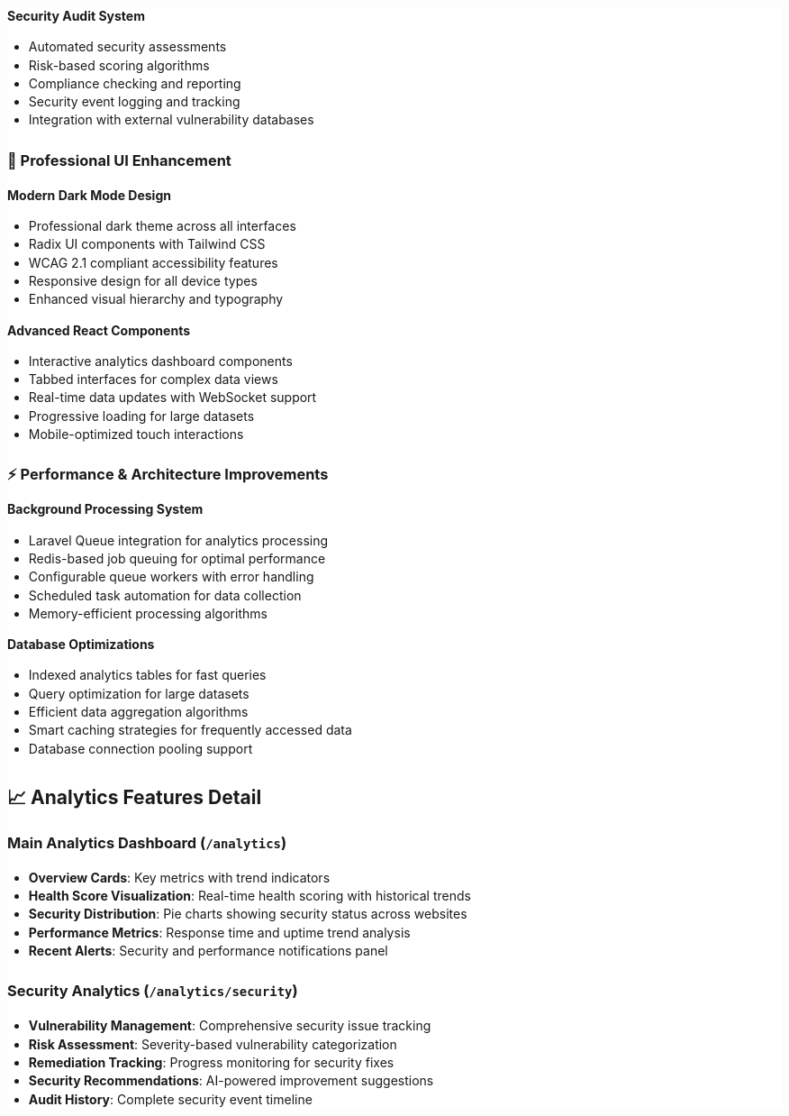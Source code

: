 **Security Audit System**
- Automated security assessments
- Risk-based scoring algorithms
- Compliance checking and reporting
- Security event logging and tracking
- Integration with external vulnerability databases

### 🎨 Professional UI Enhancement

**Modern Dark Mode Design**
- Professional dark theme across all interfaces
- Radix UI components with Tailwind CSS
- WCAG 2.1 compliant accessibility features
- Responsive design for all device types
- Enhanced visual hierarchy and typography

**Advanced React Components**
- Interactive analytics dashboard components
- Tabbed interfaces for complex data views
- Real-time data updates with WebSocket support
- Progressive loading for large datasets
- Mobile-optimized touch interactions

### ⚡ Performance & Architecture Improvements

**Background Processing System**
- Laravel Queue integration for analytics processing
- Redis-based job queuing for optimal performance
- Configurable queue workers with error handling
- Scheduled task automation for data collection
- Memory-efficient processing algorithms

**Database Optimizations**
- Indexed analytics tables for fast queries
- Query optimization for large datasets
- Efficient data aggregation algorithms
- Smart caching strategies for frequently accessed data
- Database connection pooling support

## 📈 Analytics Features Detail

### Main Analytics Dashboard (`/analytics`)
- **Overview Cards**: Key metrics with trend indicators
- **Health Score Visualization**: Real-time health scoring with historical trends
- **Security Distribution**: Pie charts showing security status across websites
- **Performance Metrics**: Response time and uptime trend analysis
- **Recent Alerts**: Security and performance notifications panel

### Security Analytics (`/analytics/security`)
- **Vulnerability Management**: Comprehensive security issue tracking
- **Risk Assessment**: Severity-based vulnerability categorization
- **Remediation Tracking**: Progress monitoring for security fixes
- **Security Recommendations**: AI-powered improvement suggestions
- **Audit History**: Complete security event timeline
